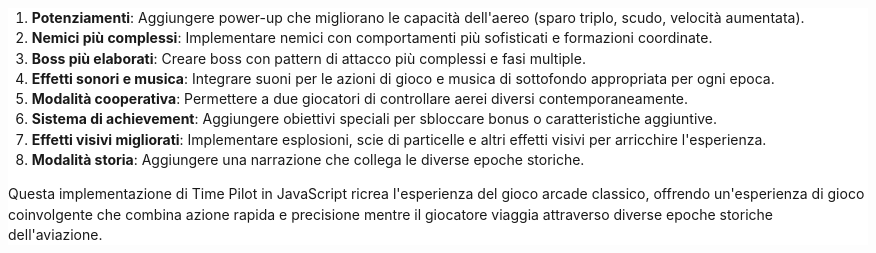 1. **Potenziamenti**: Aggiungere power-up che migliorano le capacità dell'aereo (sparo triplo, scudo, velocità aumentata).
2. **Nemici più complessi**: Implementare nemici con comportamenti più sofisticati e formazioni coordinate.
3. **Boss più elaborati**: Creare boss con pattern di attacco più complessi e fasi multiple.
4. **Effetti sonori e musica**: Integrare suoni per le azioni di gioco e musica di sottofondo appropriata per ogni epoca.
5. **Modalità cooperativa**: Permettere a due giocatori di controllare aerei diversi contemporaneamente.
6. **Sistema di achievement**: Aggiungere obiettivi speciali per sbloccare bonus o caratteristiche aggiuntive.
7. **Effetti visivi migliorati**: Implementare esplosioni, scie di particelle e altri effetti visivi per arricchire l'esperienza.
8. **Modalità storia**: Aggiungere una narrazione che collega le diverse epoche storiche.

Questa implementazione di Time Pilot in JavaScript ricrea l'esperienza del gioco arcade classico, offrendo un'esperienza di gioco coinvolgente che combina azione rapida e precisione mentre il giocatore viaggia attraverso diverse epoche storiche dell'aviazione.